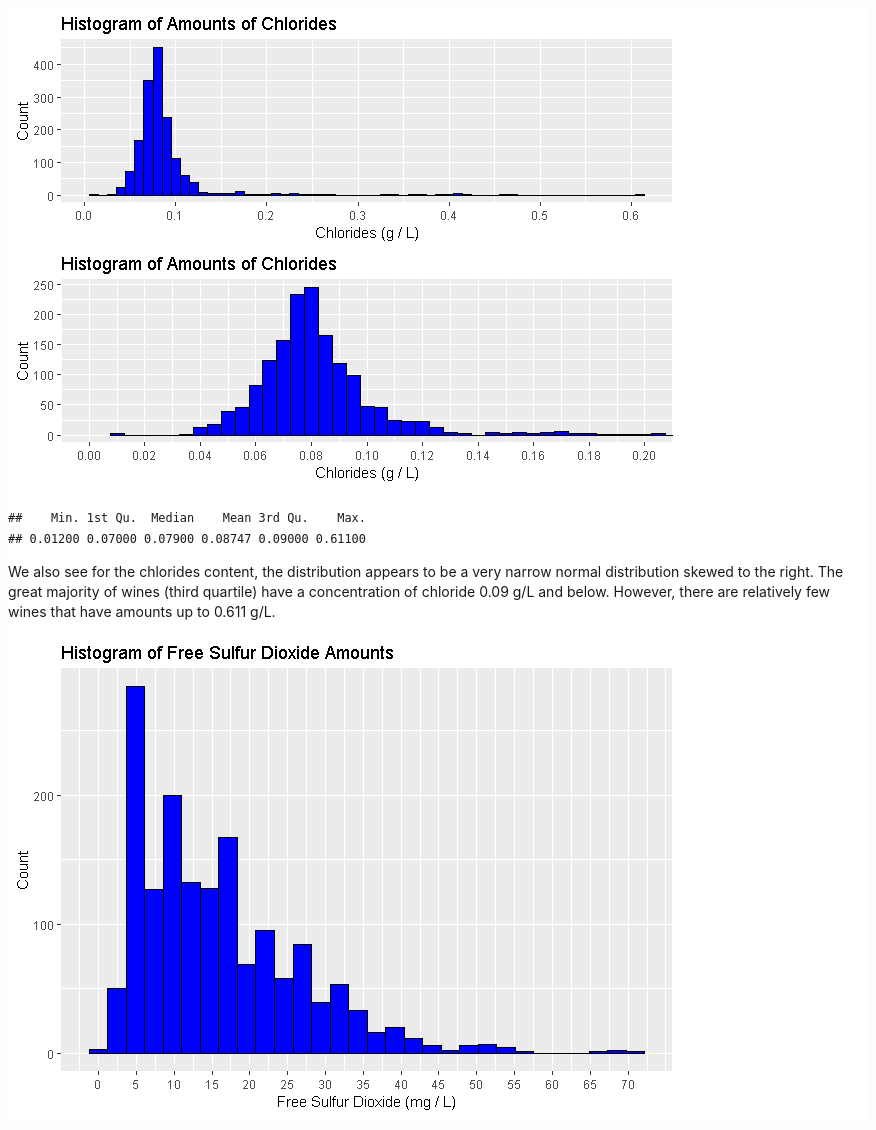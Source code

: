 ![](README_Figs/README-unnamed-chunk-11-1.png)



```
##    Min. 1st Qu.  Median    Mean 3rd Qu.    Max. 
## 0.01200 0.07000 0.07900 0.08747 0.09000 0.61100
```

We also see for the chlorides content, the distribution appears to be a very narrow normal distribution skewed to the right. The great majority of wines (third quartile) have a concentration of chloride 0.09 g/L and below. However, there are relatively few wines that have amounts up to 0.611 g/L. 

![](README_Figs/README-unnamed-chunk-13-1.png)
